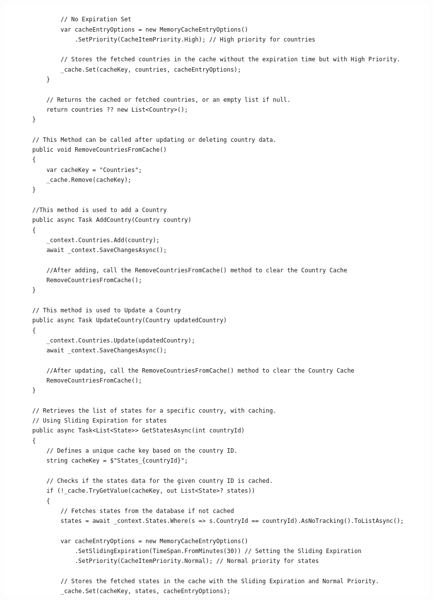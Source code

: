 ```

                // No Expiration Set
                var cacheEntryOptions = new MemoryCacheEntryOptions()
                    .SetPriority(CacheItemPriority.High); // High priority for countries

                // Stores the fetched countries in the cache without the expiration time but with High Priority.
                _cache.Set(cacheKey, countries, cacheEntryOptions);
            }

            // Returns the cached or fetched countries, or an empty list if null.
            return countries ?? new List<Country>(); 
        }

        // This Method can be called after updating or deleting country data.
        public void RemoveCountriesFromCache()
        {
            var cacheKey = "Countries";
            _cache.Remove(cacheKey);
        }

        //This method is used to add a Country
        public async Task AddCountry(Country country)
        {
            _context.Countries.Add(country);
            await _context.SaveChangesAsync();

            //After adding, call the RemoveCountriesFromCache() method to clear the Country Cache
            RemoveCountriesFromCache();
        }

        // This method is used to Update a Country
        public async Task UpdateCountry(Country updatedCountry)
        {
            _context.Countries.Update(updatedCountry);
            await _context.SaveChangesAsync();

            //After updating, call the RemoveCountriesFromCache() method to clear the Country Cache
            RemoveCountriesFromCache();
        }

        // Retrieves the list of states for a specific country, with caching.
        // Using Sliding Expiration for states
        public async Task<List<State>> GetStatesAsync(int countryId) 
        {
            // Defines a unique cache key based on the country ID.
            string cacheKey = $"States_{countryId}";

            // Checks if the states data for the given country ID is cached.
            if (!_cache.TryGetValue(cacheKey, out List<State>? states)) 
            {
                // Fetches states from the database if not cached
                states = await _context.States.Where(s => s.CountryId == countryId).AsNoTracking().ToListAsync();

                var cacheEntryOptions = new MemoryCacheEntryOptions()
                    .SetSlidingExpiration(TimeSpan.FromMinutes(30)) // Setting the Sliding Expiration
                    .SetPriority(CacheItemPriority.Normal); // Normal priority for states

                // Stores the fetched states in the cache with the Sliding Expiration and Normal Priority.
                _cache.Set(cacheKey, states, cacheEntryOptions);
```